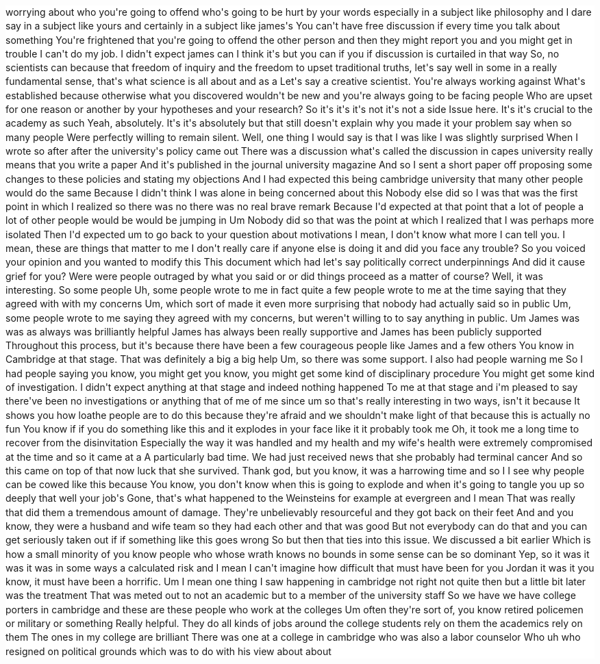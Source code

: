 worrying about who you're going to offend who's going to be hurt by your words especially in a subject like philosophy and I dare say in a subject like yours and certainly in a subject like james's You can't have free discussion if every time you talk about something You're frightened that you're going to offend the other person and then they might report you and you might get in trouble I can't do my job. I didn't expect james can I think it's but you can if you if discussion is curtailed in that way So, no scientists can because that freedom of inquiry and the freedom to upset traditional truths, let's say well in some in a really fundamental sense, that's what science is all about and as a Let's say a creative scientist. You're always working against What's established because otherwise what you discovered wouldn't be new and you're always going to be facing people Who are upset for one reason or another by your hypotheses and your research? So it's it's it's not it's not a side Issue here. It's it's crucial to the academy as such Yeah, absolutely. It's it's absolutely but that still doesn't explain why you made it your problem say when so many people Were perfectly willing to remain silent. Well, one thing I would say is that I was like I was slightly surprised When I wrote so after after the university's policy came out There was a discussion what's called the discussion in capes university really means that you write a paper And it's published in the journal university magazine And so I sent a short paper off proposing some changes to these policies and stating my objections And I had expected this being cambridge university that many other people would do the same Because I didn't think I was alone in being concerned about this Nobody else did so I was that was the first point in which I realized so there was no there was no real brave remark Because I'd expected at that point that a lot of people a lot of other people would be would be jumping in Um Nobody did so that was the point at which I realized that I was perhaps more isolated Then I'd expected um to go back to your question about motivations I mean, I don't know what more I can tell you. I mean, these are things that matter to me I don't really care if anyone else is doing it and did you face any trouble? So you voiced your opinion and you wanted to modify this This document which had let's say politically correct underpinnings And did it cause grief for you? Were were people outraged by what you said or or did things proceed as a matter of course? Well, it was interesting. So some people Uh, some people wrote to me in fact quite a few people wrote to me at the time saying that they agreed with with my concerns Um, which sort of made it even more surprising that nobody had actually said so in public Um, some people wrote to me saying they agreed with my concerns, but weren't willing to to say anything in public. Um James was was as always was brilliantly helpful James has always been really supportive and James has been publicly supported Throughout this process, but it's because there have been a few courageous people like James and a few others You know in Cambridge at that stage. That was definitely a big a big help Um, so there was some support. I also had people warning me So I had people saying you know, you might get you know, you might get some kind of disciplinary procedure You might get some kind of investigation. I didn't expect anything at that stage and indeed nothing happened To me at that stage and i'm pleased to say there've been no investigations or anything that of me of me since um so that's really interesting in two ways, isn't it because It shows you how loathe people are to do this because they're afraid and we shouldn't make light of that because this is actually no fun You know if if you do something like this and it explodes in your face like it it probably took me Oh, it took me a long time to recover from the disinvitation Especially the way it was handled and my health and my wife's health were extremely compromised at the time and so it came at a A particularly bad time. We had just received news that she probably had terminal cancer And so this came on top of that now luck that she survived. Thank god, but you know, it was a harrowing time and so I I see why people can be cowed like this because You know, you don't know when this is going to explode and when it's going to tangle you up so deeply that well your job's Gone, that's what happened to the Weinsteins for example at evergreen and I mean That was really that did them a tremendous amount of damage. They're unbelievably resourceful and they got back on their feet And and you know, they were a husband and wife team so they had each other and that was good But not everybody can do that and you can get seriously taken out if if something like this goes wrong So but then that ties into this issue. We discussed a bit earlier Which is how a small minority of you know people who whose wrath knows no bounds in some sense can be so dominant Yep, so it was it was it was in some ways a calculated risk and I mean I can't imagine how difficult that must have been for you Jordan it was it you know, it must have been a horrific. Um I mean one thing I saw happening in cambridge not right not quite then but a little bit later was the treatment That was meted out to not an academic but to a member of the university staff So we have we have college porters in cambridge and these are these people who work at the colleges Um often they're sort of, you know retired policemen or military or something Really helpful. They do all kinds of jobs around the college students rely on them the academics rely on them The ones in my college are brilliant There was one at a college in cambridge who was also a labor counselor Who uh who resigned on political grounds which was to do with his view about about